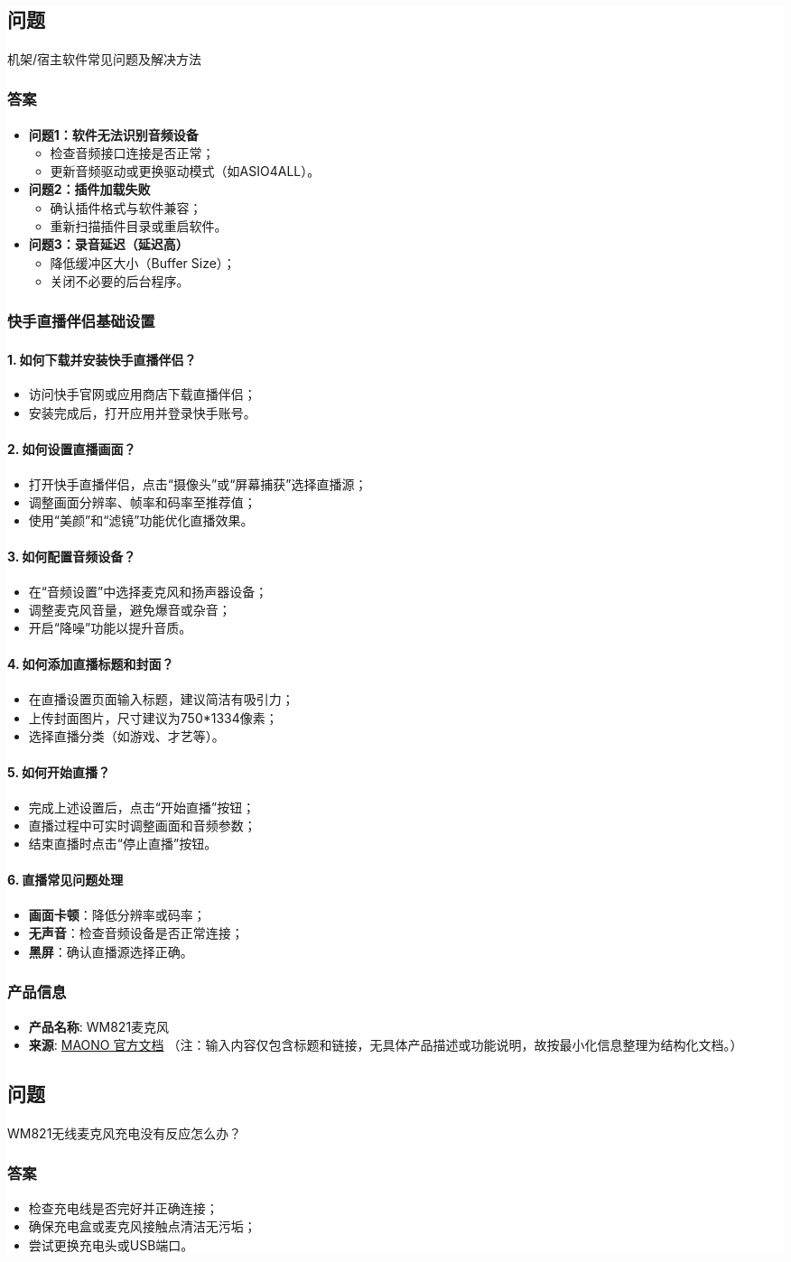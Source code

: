 
## 问题
机架/宿主软件常见问题及解决方法
### 答案
- **问题1：软件无法识别音频设备**
  - 检查音频接口连接是否正常；
  - 更新音频驱动或更换驱动模式（如ASIO4ALL）。
- **问题2：插件加载失败**
  - 确认插件格式与软件兼容；
  - 重新扫描插件目录或重启软件。
- **问题3：录音延迟（延迟高）**
  - 降低缓冲区大小（Buffer Size）；
  - 关闭不必要的后台程序。


### 快手直播伴侣基础设置
#### 1. 如何下载并安装快手直播伴侣？
- 访问快手官网或应用商店下载直播伴侣；
- 安装完成后，打开应用并登录快手账号。
#### 2. 如何设置直播画面？
- 打开快手直播伴侣，点击“摄像头”或“屏幕捕获”选择直播源；
- 调整画面分辨率、帧率和码率至推荐值；
- 使用“美颜”和“滤镜”功能优化直播效果。
#### 3. 如何配置音频设备？
- 在“音频设置”中选择麦克风和扬声器设备；
- 调整麦克风音量，避免爆音或杂音；
- 开启“降噪”功能以提升音质。
#### 4. 如何添加直播标题和封面？
- 在直播设置页面输入标题，建议简洁有吸引力；
- 上传封面图片，尺寸建议为750*1334像素；
- 选择直播分类（如游戏、才艺等）。
#### 5. 如何开始直播？
- 完成上述设置后，点击“开始直播”按钮；
- 直播过程中可实时调整画面和音频参数；
- 结束直播时点击“停止直播”按钮。
#### 6. 直播常见问题处理
- **画面卡顿**：降低分辨率或码率；
- **无声音**：检查音频设备是否正常连接；
- **黑屏**：确认直播源选择正确。


### 产品信息
- **产品名称**: WM821麦克风
- **来源**: [MAONO 官方文档](https://faq.maono.cn/docs/lZ4Xh4GS)
（注：输入内容仅包含标题和链接，无具体产品描述或功能说明，故按最小化信息整理为结构化文档。）


## 问题
WM821无线麦克风充电没有反应怎么办？
### 答案
- 检查充电线是否完好并正确连接；
- 确保充电盒或麦克风接触点清洁无污垢；
- 尝试更换充电头或USB端口。

